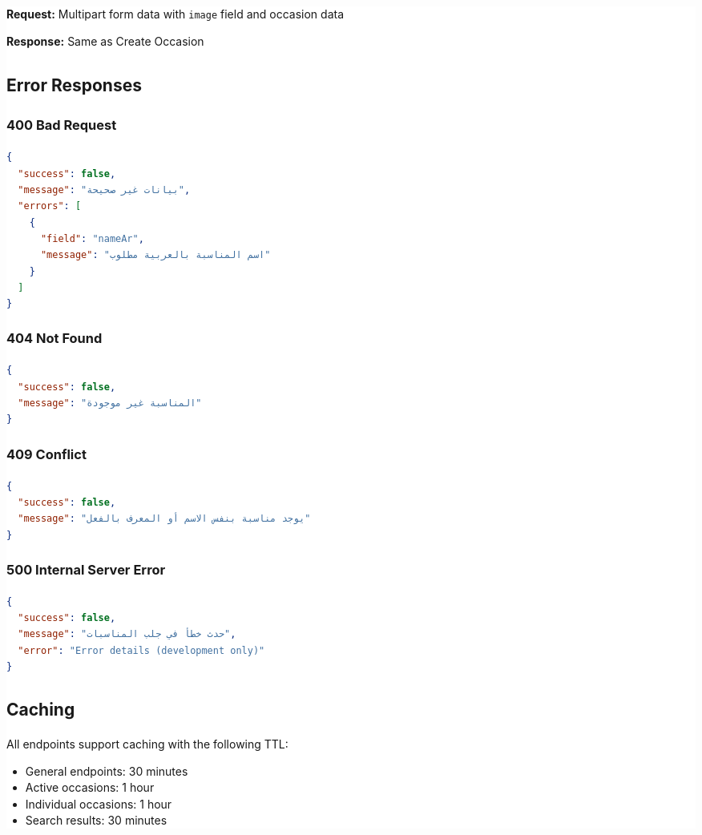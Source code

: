 **Request:** Multipart form data with `image` field and occasion data

**Response:** Same as Create Occasion

## Error Responses

### 400 Bad Request

```json
{
  "success": false,
  "message": "بيانات غير صحيحة",
  "errors": [
    {
      "field": "nameAr",
      "message": "اسم المناسبة بالعربية مطلوب"
    }
  ]
}
```

### 404 Not Found

```json
{
  "success": false,
  "message": "المناسبة غير موجودة"
}
```

### 409 Conflict

```json
{
  "success": false,
  "message": "يوجد مناسبة بنفس الاسم أو المعرف بالفعل"
}
```

### 500 Internal Server Error

```json
{
  "success": false,
  "message": "حدث خطأ في جلب المناسبات",
  "error": "Error details (development only)"
}
```

## Caching

All endpoints support caching with the following TTL:

- General endpoints: 30 minutes
- Active occasions: 1 hour
- Individual occasions: 1 hour
- Search results: 30 minutes
